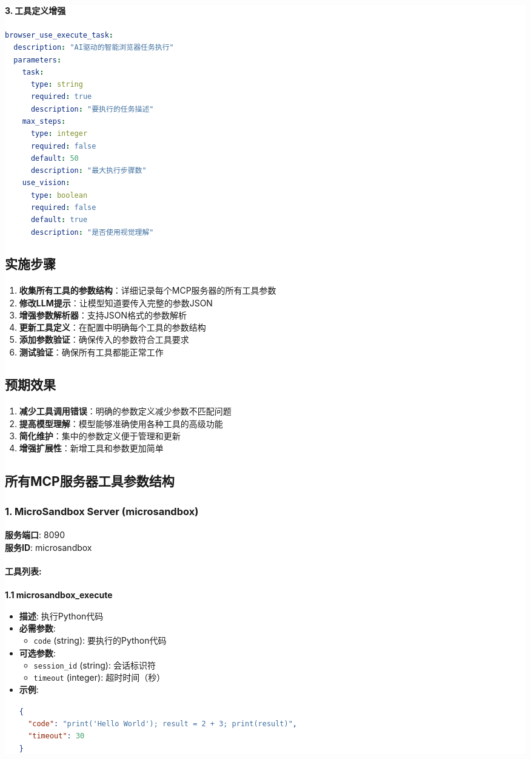 ```python
```

#### 3. 工具定义增强
```yaml
browser_use_execute_task:
  description: "AI驱动的智能浏览器任务执行"
  parameters:
    task:
      type: string
      required: true
      description: "要执行的任务描述"
    max_steps:
      type: integer
      required: false
      default: 50
      description: "最大执行步骤数"
    use_vision:
      type: boolean
      required: false
      default: true
      description: "是否使用视觉理解"
```

## 实施步骤

1. **收集所有工具的参数结构**：详细记录每个MCP服务器的所有工具参数
2. **修改LLM提示**：让模型知道要传入完整的参数JSON
3. **增强参数解析器**：支持JSON格式的参数解析
4. **更新工具定义**：在配置中明确每个工具的参数结构
5. **添加参数验证**：确保传入的参数符合工具要求
6. **测试验证**：确保所有工具都能正常工作

## 预期效果

1. **减少工具调用错误**：明确的参数定义减少参数不匹配问题
2. **提高模型理解**：模型能够准确使用各种工具的高级功能
3. **简化维护**：集中的参数定义便于管理和更新
4. **增强扩展性**：新增工具和参数更加简单

## 所有MCP服务器工具参数结构

### 1. MicroSandbox Server (microsandbox)
**服务端口**: 8090  
**服务ID**: microsandbox  

#### 工具列表:

**1.1 microsandbox_execute**
- **描述**: 执行Python代码
- **必需参数**: 
  - `code` (string): 要执行的Python代码
- **可选参数**:
  - `session_id` (string): 会话标识符
  - `timeout` (integer): 超时时间（秒）
- **示例**:
  ```json
  {
    "code": "print('Hello World'); result = 2 + 3; print(result)",
    "timeout": 30
  }
  ```
